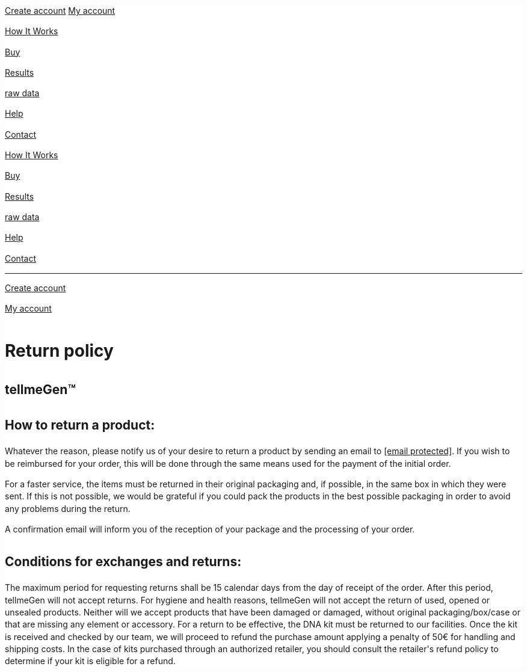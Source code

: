 [Create account](https://genportal.tellmegen.eu/registryaccount/USER?lang=en) [My account](https://genportal.tellmegen.eu/init?lang=en)

[How It Works](https://www.tellmegen.com/en/how-do-dna-tests-work)

[Buy](https://shop.tellmegen.com/en/)

[Results](https://www.tellmegen.com/en/results)

[raw data](https://www.tellmegen.com/en/upload-raw-data)

[Help](https://help.tellmegen.com/faq/?lang=en)

[Contact](https://www.tellmegen.com/en/contact)

[How It Works](https://www.tellmegen.com/en/how-do-dna-tests-work)

[Buy](https://shop.tellmegen.com/en/)

[Results](https://www.tellmegen.com/en/results)

[raw data](https://www.tellmegen.com/en/upload-raw-data)

[Help](https://help.tellmegen.com/faq/?lang=en)

[Contact](https://www.tellmegen.com/en/contact)

* * *

[Create account](https://genportal.tellmegen.eu/registryaccount/USER?lang=en)

[My account](https://genportal.tellmegen.eu/init?lang=en)

Return policy
=============

tellmeGen™
----------

How to return a product:
------------------------

Whatever the reason, please notify us of your desire to return a product by sending an email to [\[email protected\]](https://www.tellmegen.com/cdn-cgi/l/email-protection). If you wish to be reimbursed for your order, this will be done through the same means used for the payment of the initial order.

For a faster service, the items must be returned in their original packaging and, if possible, in the same box in which they were sent. If this is not possible, we would be grateful if you could pack the products in the best possible packaging in order to avoid any problems during the return.

A confirmation email will inform you of the reception of your package and the processing of your order.

Conditions for exchanges and returns:
-------------------------------------

The maximum period for requesting returns shall be 15 calendar days from the day of receipt of the order. After this period, tellmeGen will not accept returns.
For hygiene and health reasons, tellmeGen will not accept the return of used, opened or unsealed products. Neither will we accept products that have been damaged or damaged, without original packaging/box/case or that are missing any element or accessory.
For a return to be effective, the DNA kit must be returned to our facilities. Once the kit is received and checked by our team, we will proceed to refund the purchase amount applying a penalty of 50€ for handling and shipping costs.
In the case of kits purchased through an authorized retailer, you should consult the retailer's refund policy to determine if your kit is eligible for a refund.
